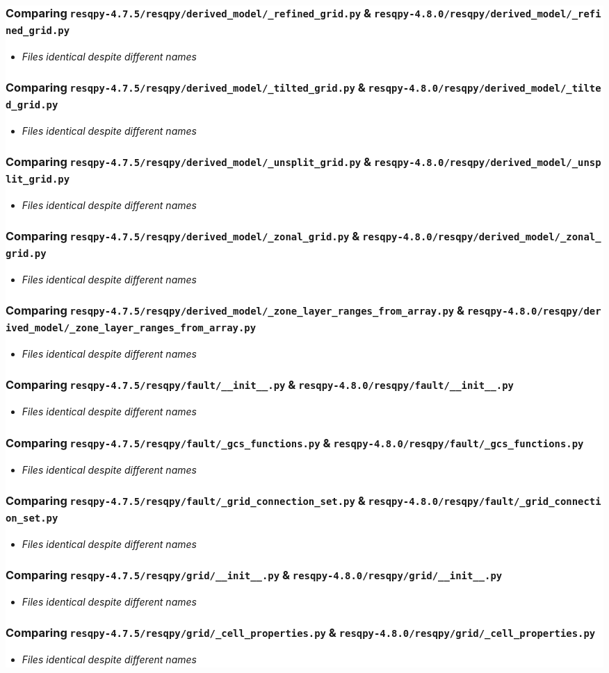 ### Comparing `resqpy-4.7.5/resqpy/derived_model/_refined_grid.py` & `resqpy-4.8.0/resqpy/derived_model/_refined_grid.py`

 * *Files identical despite different names*

### Comparing `resqpy-4.7.5/resqpy/derived_model/_tilted_grid.py` & `resqpy-4.8.0/resqpy/derived_model/_tilted_grid.py`

 * *Files identical despite different names*

### Comparing `resqpy-4.7.5/resqpy/derived_model/_unsplit_grid.py` & `resqpy-4.8.0/resqpy/derived_model/_unsplit_grid.py`

 * *Files identical despite different names*

### Comparing `resqpy-4.7.5/resqpy/derived_model/_zonal_grid.py` & `resqpy-4.8.0/resqpy/derived_model/_zonal_grid.py`

 * *Files identical despite different names*

### Comparing `resqpy-4.7.5/resqpy/derived_model/_zone_layer_ranges_from_array.py` & `resqpy-4.8.0/resqpy/derived_model/_zone_layer_ranges_from_array.py`

 * *Files identical despite different names*

### Comparing `resqpy-4.7.5/resqpy/fault/__init__.py` & `resqpy-4.8.0/resqpy/fault/__init__.py`

 * *Files identical despite different names*

### Comparing `resqpy-4.7.5/resqpy/fault/_gcs_functions.py` & `resqpy-4.8.0/resqpy/fault/_gcs_functions.py`

 * *Files identical despite different names*

### Comparing `resqpy-4.7.5/resqpy/fault/_grid_connection_set.py` & `resqpy-4.8.0/resqpy/fault/_grid_connection_set.py`

 * *Files identical despite different names*

### Comparing `resqpy-4.7.5/resqpy/grid/__init__.py` & `resqpy-4.8.0/resqpy/grid/__init__.py`

 * *Files identical despite different names*

### Comparing `resqpy-4.7.5/resqpy/grid/_cell_properties.py` & `resqpy-4.8.0/resqpy/grid/_cell_properties.py`

 * *Files identical despite different names*
